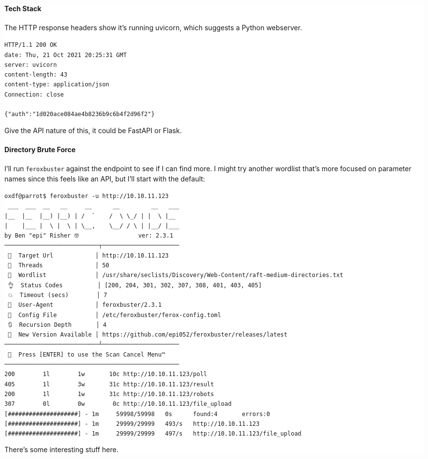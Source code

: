
#### Tech Stack

The HTTP response headers show it’s running uvicorn, which suggests a Python
webserver.

    
    
    HTTP/1.1 200 OK
    date: Thu, 21 Oct 2021 20:25:31 GMT
    server: uvicorn
    content-length: 43
    content-type: application/json
    Connection: close
    
    {"auth":"1d020ace084ae4b8236b9c6b4f2d96f2"}
    

Give the API nature of this, it could be FastAPI or Flask.

#### Directory Brute Force

I’ll run `feroxbuster` against the endpoint to see if I can find more. I might
try another wordlist that’s more focused on parameter names since this feels
like an API, but I’ll start with the default:

    
    
    oxdf@parrot$ feroxbuster -u http://10.10.11.123
     ___  ___  __   __     __      __         __   ___
    |__  |__  |__) |__) | /  `    /  \ \_/ | |  \ |__
    |    |___ |  \ |  \ | \__,    \__/ / \ | |__/ |___
    by Ben "epi" Risher 🤓                 ver: 2.3.1
    ───────────────────────────┬──────────────────────
     🎯  Target Url            │ http://10.10.11.123
     🚀  Threads               │ 50
     📖  Wordlist              │ /usr/share/seclists/Discovery/Web-Content/raft-medium-directories.txt
     👌  Status Codes          │ [200, 204, 301, 302, 307, 308, 401, 403, 405]
     💥  Timeout (secs)        │ 7
     🦡  User-Agent            │ feroxbuster/2.3.1
     💉  Config File           │ /etc/feroxbuster/ferox-config.toml
     🔃  Recursion Depth       │ 4
     🎉  New Version Available │ https://github.com/epi052/feroxbuster/releases/latest
    ───────────────────────────┴──────────────────────
     🏁  Press [ENTER] to use the Scan Cancel Menu™
    ──────────────────────────────────────────────────
    200        1l        1w       10c http://10.10.11.123/poll
    405        1l        3w       31c http://10.10.11.123/result
    200        1l        1w       31c http://10.10.11.123/robots
    307        0l        0w        0c http://10.10.11.123/file_upload
    [####################] - 1m     59998/59998   0s      found:4       errors:0      
    [####################] - 1m     29999/29999   493/s   http://10.10.11.123
    [####################] - 1m     29999/29999   497/s   http://10.10.11.123/file_upload
    

There’s some interesting stuff here.

